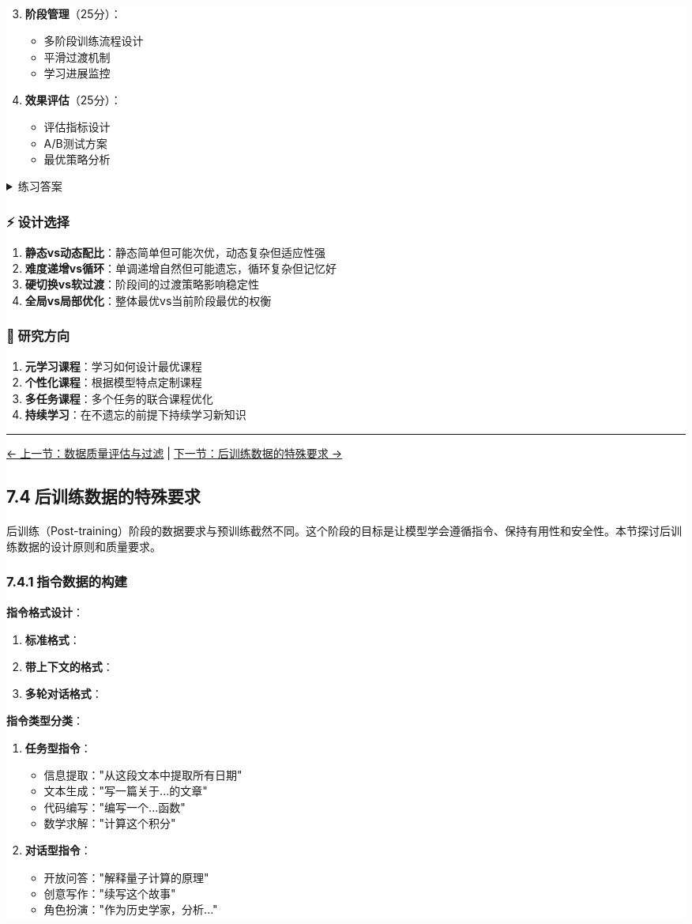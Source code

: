 3. **阶段管理**（25分）：
   - 多阶段训练流程设计
   - 平滑过渡机制
   - 学习进展监控

4. **效果评估**（25分）：
   - 评估指标设计
   - A/B测试方案
   - 最优策略分析

<details><summary>练习答案</summary></details>

### ⚡ 设计选择

1. **静态vs动态配比**：静态简单但可能次优，动态复杂但适应性强
2. **难度递增vs循环**：单调递增自然但可能遗忘，循环复杂但记忆好
3. **硬切换vs软过渡**：阶段间的过渡策略影响稳定性
4. **全局vs局部优化**：整体最优vs当前阶段最优的权衡

### 🔬 研究方向

1. **元学习课程**：学习如何设计最优课程
2. **个性化课程**：根据模型特点定制课程
3. **多任务课程**：多个任务的联合课程优化
4. **持续学习**：在不遗忘的前提下持续学习新知识

---

[← 上一节：数据质量评估与过滤](#section2) | [下一节：后训练数据的特殊要求 →](#section4)

## 7.4 后训练数据的特殊要求

后训练（Post-training）阶段的数据要求与预训练截然不同。这个阶段的目标是让模型学会遵循指令、保持有用性和安全性。本节探讨后训练数据的设计原则和质量要求。

### 7.4.1 指令数据的构建

**指令格式设计**：

1. **标准格式**：
   

2. **带上下文的格式**：
   

3. **多轮对话格式**：
   

**指令类型分类**：

1. **任务型指令**：
   - 信息提取："从这段文本中提取所有日期"
   - 文本生成："写一篇关于...的文章"
   - 代码编写："编写一个...函数"
   - 数学求解："计算这个积分"

2. **对话型指令**：
   - 开放问答："解释量子计算的原理"
   - 创意写作："续写这个故事"
   - 角色扮演："作为历史学家，分析..."
